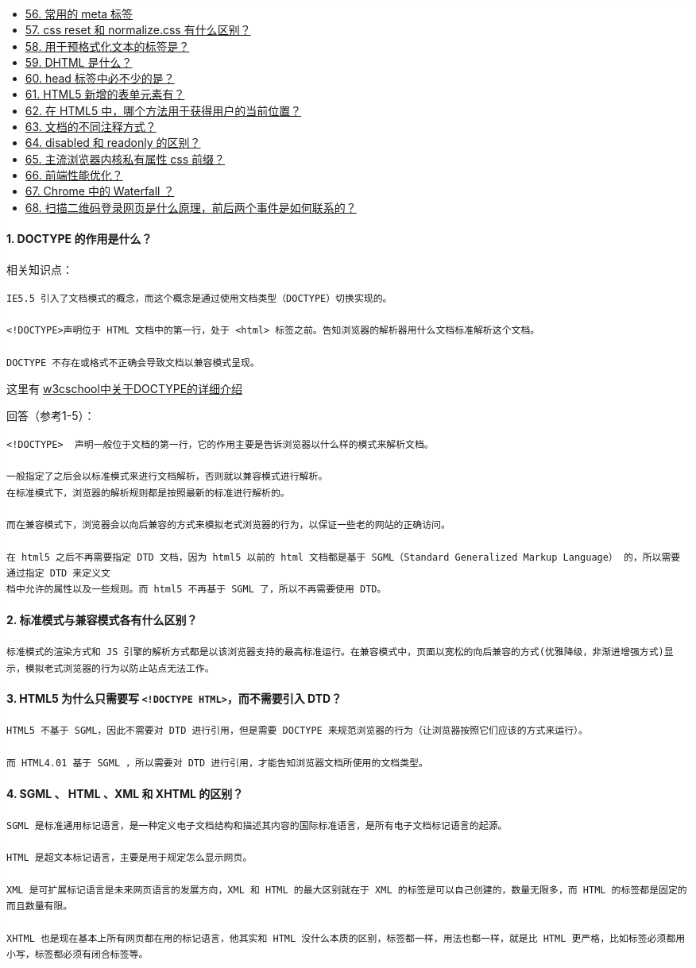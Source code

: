 * [56. 常用的 meta 标签](#56-常用的-meta-标签)
* [57. css reset 和 normalize.css 有什么区别？](#57-css-reset-和-normalizecss-有什么区别)
* [58. 用于预格式化文本的标签是？](#58-用于预格式化文本的标签是)
* [59. DHTML 是什么？](#59-dhtml-是什么)
* [60. head 标签中必不少的是？](#60-head-标签中必不少的是)
* [61. HTML5 新增的表单元素有？](#61-html5-新增的表单元素有)
* [62. 在 HTML5 中，哪个方法用于获得用户的当前位置？](#62-在-html5-中哪个方法用于获得用户的当前位置)
* [63. 文档的不同注释方式？](#63-文档的不同注释方式)
* [64. disabled 和 readonly 的区别？](#64-disabled-和-readonly-的区别)
* [65. 主流浏览器内核私有属性 css 前缀？](#65-主流浏览器内核私有属性-css-前缀)
* [66. 前端性能优化？](#66-前端性能优化)
* [67. Chrome 中的 Waterfall ？](#67-chrome-中的-waterfall-)
* [68. 扫描二维码登录网页是什么原理，前后两个事件是如何联系的？](#68-扫描二维码登录网页是什么原理前后两个事件是如何联系的)

#### 1. DOCTYPE 的作用是什么？
   
   相关知识点：
   ```
   IE5.5 引入了文档模式的概念，而这个概念是通过使用文档类型（DOCTYPE）切换实现的。

   <!DOCTYPE>声明位于 HTML 文档中的第一行，处于 <html> 标签之前。告知浏览器的解析器用什么文档标准解析这个文档。

   DOCTYPE 不存在或格式不正确会导致文档以兼容模式呈现。
   ```
  这里有 [w3cschool中关于DOCTYPE的详细介绍](https://www.w3cschool.cn/html5/html5-doctype.html) 

   回答（参考1-5）：
   ```
   <!DOCTYPE>  声明一般位于文档的第一行，它的作用主要是告诉浏览器以什么样的模式来解析文档。

   一般指定了之后会以标准模式来进行文档解析，否则就以兼容模式进行解析。
   在标准模式下，浏览器的解析规则都是按照最新的标准进行解析的。

   而在兼容模式下，浏览器会以向后兼容的方式来模拟老式浏览器的行为，以保证一些老的网站的正确访问。

   在 html5 之后不再需要指定 DTD 文档，因为 html5 以前的 html 文档都是基于 SGML（Standard Generalized Markup Language） 的，所以需要通过指定 DTD 来定义文
   档中允许的属性以及一些规则。而 html5 不再基于 SGML 了，所以不再需要使用 DTD。  
  
   ```
  
#### 2. 标准模式与兼容模式各有什么区别？
   ``` 
   标准模式的渲染方式和 JS 引擎的解析方式都是以该浏览器支持的最高标准运行。在兼容模式中，页面以宽松的向后兼容的方式(优雅降级，非渐进增强方式)显示，模拟老式浏览器的行为以防止站点无法工作。
   ```

#### 3. HTML5 为什么只需要写 `<!DOCTYPE HTML>`，而不需要引入 DTD？
   ```
   HTML5 不基于 SGML，因此不需要对 DTD 进行引用，但是需要 DOCTYPE 来规范浏览器的行为（让浏览器按照它们应该的方式来运行）。
   
   而 HTML4.01 基于 SGML ，所以需要对 DTD 进行引用，才能告知浏览器文档所使用的文档类型。
   ```

#### 4. SGML 、 HTML 、XML 和 XHTML 的区别？
   ```
   SGML 是标准通用标记语言，是一种定义电子文档结构和描述其内容的国际标准语言，是所有电子文档标记语言的起源。
   
   HTML 是超文本标记语言，主要是用于规定怎么显示网页。
   
   XML 是可扩展标记语言是未来网页语言的发展方向，XML 和 HTML 的最大区别就在于 XML 的标签是可以自己创建的，数量无限多，而 HTML 的标签都是固定的而且数量有限。
   
   XHTML 也是现在基本上所有网页都在用的标记语言，他其实和 HTML 没什么本质的区别，标签都一样，用法也都一样，就是比 HTML 更严格，比如标签必须都用小写，标签都必须有闭合标签等。
   ```
